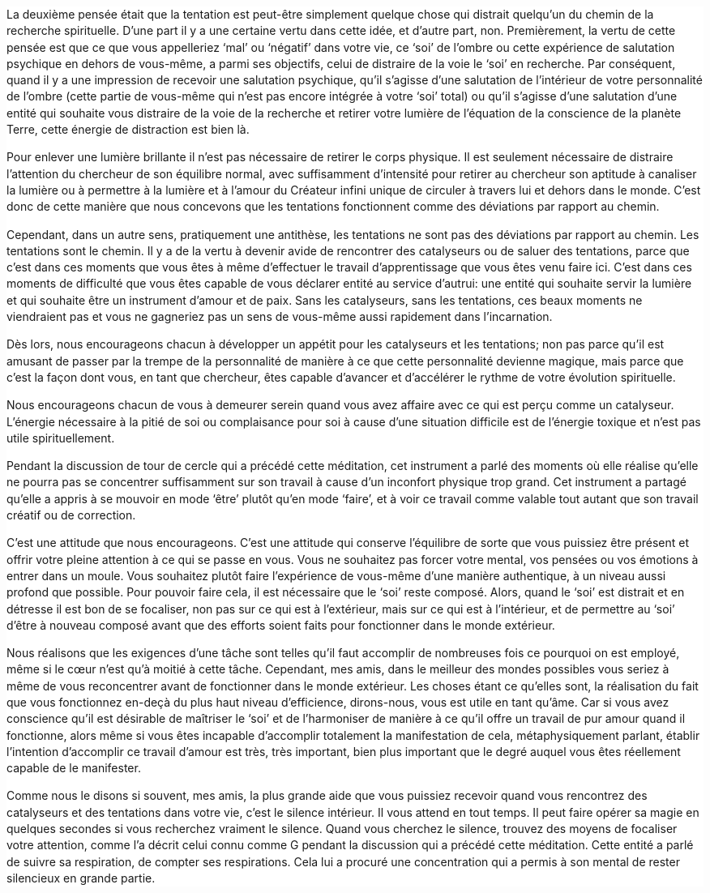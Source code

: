 <p>La deuxième pensée était que la tentation est peut-être simplement quelque chose qui distrait quelqu’un du chemin de la recherche spirituelle. D’une part il y a une certaine vertu dans cette idée, et d’autre part, non. Premièrement, la vertu de cette pensée est que ce que vous appelleriez ‘mal’ ou ‘négatif’ dans votre vie, ce ‘soi’ de l’ombre ou cette expérience de salutation psychique en dehors de vous-même, a parmi ses objectifs, celui de distraire de la voie le ‘soi’ en recherche. Par conséquent, quand il y a une impression de recevoir une salutation psychique, qu’il s’agisse d’une salutation de l’intérieur de votre personnalité de l’ombre (cette partie de vous-même qui n’est pas encore intégrée à votre ‘soi’ total) ou qu’il s’agisse d’une salutation d’une entité qui souhaite vous distraire de la voie de la recherche et retirer votre lumière de l’équation de la conscience de la planète Terre, cette énergie de distraction est bien là.</p>
<p>Pour enlever une lumière brillante il n’est pas nécessaire de retirer le corps physique. Il est seulement nécessaire de distraire l’attention du chercheur de son équilibre normal, avec suffisamment d’intensité pour retirer au chercheur son aptitude à canaliser la lumière ou à permettre à la lumière et à l’amour du Créateur infini unique de circuler à travers lui et dehors dans le monde. C’est donc de cette manière que nous concevons que les tentations fonctionnent comme des déviations par rapport au chemin.</p>
<p>Cependant, dans un autre sens, pratiquement une antithèse, les tentations ne sont pas des déviations par rapport au chemin. Les tentations sont le chemin. Il y a de la vertu à devenir avide de rencontrer des catalyseurs ou de saluer des tentations, parce que c’est dans ces moments que vous êtes à même d’effectuer le travail d’apprentissage que vous êtes venu faire ici. C’est dans ces moments de difficulté que vous êtes capable de vous déclarer entité au service d’autrui: une entité qui souhaite servir la lumière et qui souhaite être un instrument d’amour et de paix. Sans les catalyseurs, sans les tentations, ces beaux moments ne viendraient pas et vous ne gagneriez pas un sens de vous-même aussi rapidement dans l’incarnation.</p>
<p>Dès lors, nous encourageons chacun à développer un appétit pour les catalyseurs et les tentations; non pas parce qu’il est amusant de passer par la trempe de la personnalité de manière à ce que cette personnalité devienne magique, mais parce que c’est la façon dont vous, en tant que chercheur, êtes capable d’avancer et d’accélérer le rythme de votre évolution spirituelle.</p>
<p>Nous encourageons chacun de vous à demeurer serein quand vous avez affaire avec ce qui est perçu comme un catalyseur. L’énergie nécessaire à la pitié de soi ou complaisance pour soi à cause d’une situation difficile est de l’énergie toxique et n’est pas utile spirituellement.</p>
<p>Pendant la discussion de tour de cercle qui a précédé cette méditation, cet instrument a parlé des moments où elle réalise qu’elle ne pourra pas se concentrer suffisamment sur son travail à cause d’un inconfort physique trop grand. Cet instrument a partagé qu’elle a appris à se mouvoir en mode ‘être’ plutôt qu’en mode ‘faire’, et à voir ce travail comme valable tout autant que son travail créatif ou de correction.</p>
<p>C’est une attitude que nous encourageons. C’est une attitude qui conserve l’équilibre de sorte que vous puissiez être présent et offrir votre pleine attention à ce qui se passe en vous. Vous ne souhaitez pas forcer votre mental, vos pensées ou vos émotions à entrer dans un moule. Vous souhaitez plutôt faire l’expérience de vous-même d’une manière authentique, à un niveau aussi profond que possible. Pour pouvoir faire cela, il est nécessaire que le ‘soi’ reste composé. Alors, quand le ‘soi’ est distrait et en détresse il est bon de se focaliser, non pas sur ce qui est à l’extérieur, mais sur ce qui est à l’intérieur, et de permettre au ‘soi’ d’être à nouveau composé avant que des efforts soient faits pour fonctionner dans le monde extérieur.</p>
<p>Nous réalisons que les exigences d’une tâche sont telles qu’il faut accomplir de nombreuses fois ce pourquoi on est employé, même si le cœur n’est qu’à moitié à cette tâche. Cependant, mes amis, dans le meilleur des mondes possibles vous seriez à même de vous reconcentrer avant de fonctionner dans le monde extérieur. Les choses étant ce qu’elles sont, la réalisation du fait que vous fonctionnez en-deçà du plus haut niveau d’efficience, dirons-nous, vous est utile en tant qu’âme. Car si vous avez conscience qu’il est désirable de maîtriser le ‘soi’ et de l’harmoniser de manière à ce qu’il offre un travail de pur amour quand il fonctionne, alors même si vous êtes incapable d’accomplir totalement la manifestation de cela, métaphysiquement parlant, établir l’intention d’accomplir ce travail d’amour est très, très important, bien plus important que le degré auquel vous êtes réellement capable de le manifester.</p>
<p>Comme nous le disons si souvent, mes amis, la plus grande aide que vous puissiez recevoir quand vous rencontrez des catalyseurs et des tentations dans votre vie, c’est le silence intérieur. Il vous attend en tout temps. Il peut faire opérer sa magie en quelques secondes si vous recherchez vraiment le silence. Quand vous cherchez le silence, trouvez des moyens de focaliser votre attention, comme l’a décrit celui connu comme G pendant la discussion qui a précédé cette méditation. Cette entité a parlé de suivre sa respiration, de compter ses respirations. Cela lui a procuré une concentration qui a permis à son mental de rester silencieux en grande partie.</p>